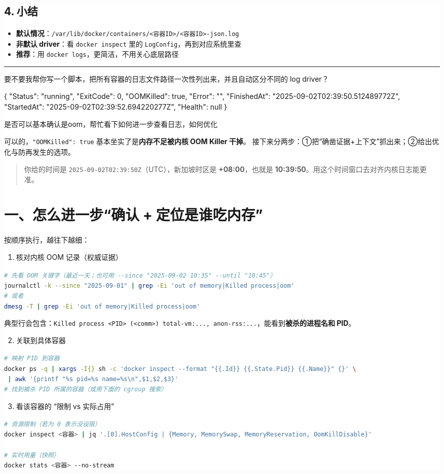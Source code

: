 
## 4. 小结

* **默认情况**：`/var/lib/docker/containers/<容器ID>/<容器ID>-json.log`
* **非默认 driver**：看 `docker inspect` 里的 `LogConfig`，再到对应系统里查
* **推荐**：用 `docker logs`，更简洁，不用关心底层路径

---

要不要我帮你写一个脚本，把所有容器的日志文件路径一次性列出来，并且自动区分不同的 log driver？


{
  "Status": "running",
  "ExitCode": 0,
  "OOMKilled": true,
  "Error": "",
  "FinishedAt": "2025-09-02T02:39:50.512489772Z",
  "StartedAt": "2025-09-02T02:39:52.694220277Z",
  "Health": null
}

是否可以基本确认是oom，帮忙看下如何进一步查看日志，如何优化

可以的，`"OOMKilled": true` 基本坐实了是**内存不足被内核 OOM Killer 干掉**。
接下来分两步：①把“确凿证据+上下文”抓出来；②给出优化与防再发生的选项。

> 你给的时间是 `2025-09-02T02:39:50Z`（UTC），新加坡时区是 **+08:00**，也就是 **10:39:50**。用这个时间窗口去对齐内核日志能更准。

# 一、怎么进一步“确认 + 定位是谁吃内存”

按顺序执行，越往下越细：

1. 核对内核 OOM 记录（权威证据）

```bash
# 先看 OOM 关键字（最近一天；也可用 --since "2025-09-02 10:35" --until "10:45"）
journalctl -k --since "2025-09-01" | grep -Ei 'out of memory|Killed process|oom'
# 或者
dmesg -T | grep -Ei 'out of memory|Killed process|oom'
```

典型行会包含：`Killed process <PID> (<comm>) total-vm:..., anon-rss:...`，能看到**被杀的进程名和 PID**。

2. 关联到具体容器

```bash
# 映射 PID 到容器
docker ps -q | xargs -I{} sh -c 'docker inspect --format "{{.Id}} {{.State.Pid}} {{.Name}}" {}' \
 | awk '{printf "%s pid=%s name=%s\n",$1,$2,$3}'
# 找到被杀 PID 所属的容器（或用下面的 cgroup 搜索）
```

3. 看该容器的 “限制 vs 实际占用”

```bash
# 资源限制（若为 0 表示没设限）
docker inspect <容器> | jq '.[0].HostConfig | {Memory, MemorySwap, MemoryReservation, OomKillDisable}'

# 实时用量（快照）
docker stats <容器> --no-stream
```
